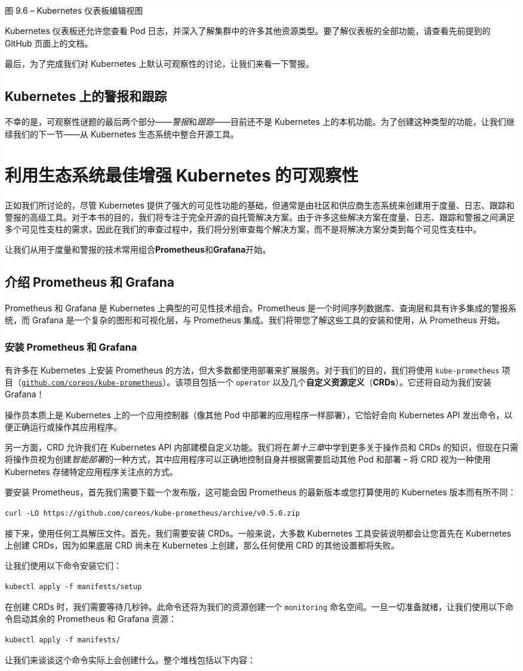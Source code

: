 图 9.6 – Kubernetes 仪表板编辑视图

Kubernetes 仪表板还允许您查看 Pod 日志，并深入了解集群中的许多其他资源类型。要了解仪表板的全部功能，请查看先前提到的 GitHub 页面上的文档。

最后，为了完成我们对 Kubernetes 上默认可观察性的讨论，让我们来看一下警报。

## Kubernetes 上的警报和跟踪

不幸的是，可观察性谜题的最后两个部分——*警报*和*跟踪*——目前还不是 Kubernetes 上的本机功能。为了创建这种类型的功能，让我们继续我们的下一节——从 Kubernetes 生态系统中整合开源工具。

# 利用生态系统最佳增强 Kubernetes 的可观察性

正如我们所讨论的，尽管 Kubernetes 提供了强大的可见性功能的基础，但通常是由社区和供应商生态系统来创建用于度量、日志、跟踪和警报的高级工具。对于本书的目的，我们将专注于完全开源的自托管解决方案。由于许多这些解决方案在度量、日志、跟踪和警报之间满足多个可见性支柱的需求，因此在我们的审查过程中，我们将分别审查每个解决方案，而不是将解决方案分类到每个可见性支柱中。

让我们从用于度量和警报的技术常用组合**Prometheus**和**Grafana**开始。

## 介绍 Prometheus 和 Grafana

Prometheus 和 Grafana 是 Kubernetes 上典型的可见性技术组合。Prometheus 是一个时间序列数据库、查询层和具有许多集成的警报系统，而 Grafana 是一个复杂的图形和可视化层，与 Prometheus 集成。我们将带您了解这些工具的安装和使用，从 Prometheus 开始。

### 安装 Prometheus 和 Grafana

有许多在 Kubernetes 上安装 Prometheus 的方法，但大多数都使用部署来扩展服务。对于我们的目的，我们将使用 `kube-prometheus` 项目（[`github.com/coreos/kube-prometheus`](https://github.com/coreos/kube-prometheus)）。该项目包括一个 `operator` 以及几个**自定义资源定义**（**CRDs**）。它还将自动为我们安装 Grafana！

操作员本质上是 Kubernetes 上的一个应用控制器（像其他 Pod 中部署的应用程序一样部署），它恰好会向 Kubernetes API 发出命令，以便正确运行或操作其应用程序。

另一方面，CRD 允许我们在 Kubernetes API 内部建模自定义功能。我们将在*第十三章*中学到更多关于操作员和 CRDs 的知识，但现在只需将操作员视为创建*智能部署*的一种方式，其中应用程序可以正确地控制自身并根据需要启动其他 Pod 和部署 – 将 CRD 视为一种使用 Kubernetes 存储特定应用程序关注点的方式。

要安装 Prometheus，首先我们需要下载一个发布版，这可能会因 Prometheus 的最新版本或您打算使用的 Kubernetes 版本而有所不同：

```
curl -LO https://github.com/coreos/kube-prometheus/archive/v0.5.0.zip
```

接下来，使用任何工具解压文件。首先，我们需要安装 CRDs。一般来说，大多数 Kubernetes 工具安装说明都会让您首先在 Kubernetes 上创建 CRDs，因为如果底层 CRD 尚未在 Kubernetes 上创建，那么任何使用 CRD 的其他设置都将失败。

让我们使用以下命令安装它们：

```
kubectl apply -f manifests/setup
```

在创建 CRDs 时，我们需要等待几秒钟。此命令还将为我们的资源创建一个 `monitoring` 命名空间。一旦一切准备就绪，让我们使用以下命令启动其余的 Prometheus 和 Grafana 资源：

```
kubectl apply -f manifests/
```

让我们来谈谈这个命令实际上会创建什么。整个堆栈包括以下内容：
